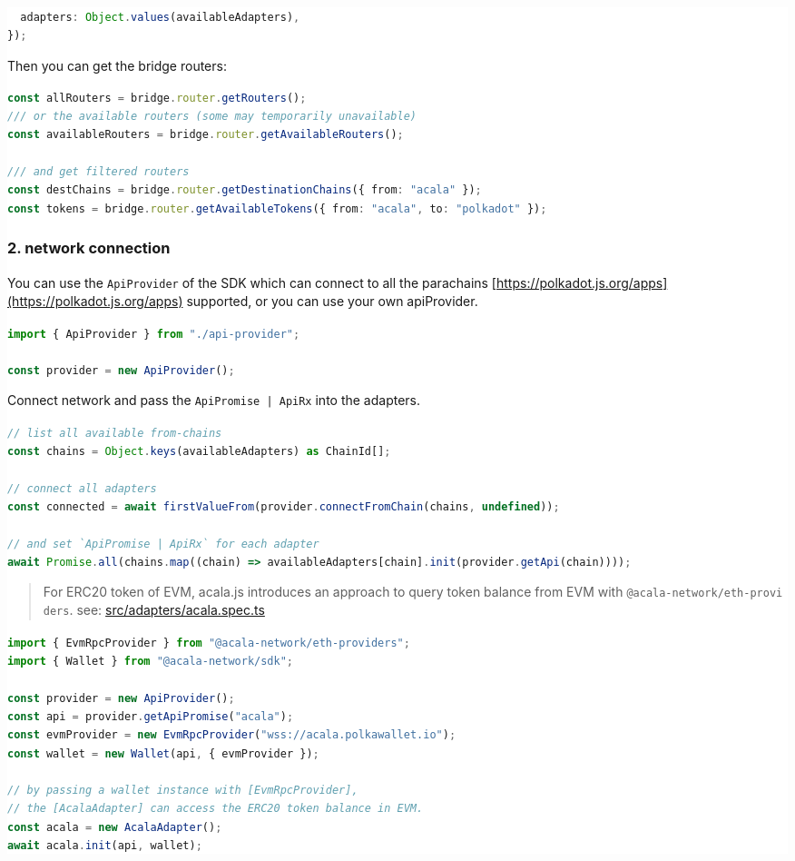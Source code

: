 ```typescript
  adapters: Object.values(availableAdapters),
});
```

Then you can get the bridge routers:

```typescript
const allRouters = bridge.router.getRouters();
/// or the available routers (some may temporarily unavailable)
const availableRouters = bridge.router.getAvailableRouters();

/// and get filtered routers
const destChains = bridge.router.getDestinationChains({ from: "acala" });
const tokens = bridge.router.getAvailableTokens({ from: "acala", to: "polkadot" });
```

### 2. network connection

You can use the `ApiProvider` of the SDK which can connect to all the parachains [https://polkadot.js.org/apps](https://polkadot.js.org/apps) supported,
or you can use your own apiProvider.

```typescript
import { ApiProvider } from "./api-provider";

const provider = new ApiProvider();
```

Connect network and pass the `ApiPromise | ApiRx` into the adapters.

```typescript
// list all available from-chains
const chains = Object.keys(availableAdapters) as ChainId[];

// connect all adapters
const connected = await firstValueFrom(provider.connectFromChain(chains, undefined));

// and set `ApiPromise | ApiRx` for each adapter
await Promise.all(chains.map((chain) => availableAdapters[chain].init(provider.getApi(chain))));
```

> For ERC20 token of EVM, acala.js introduces an approach
> to query token balance from EVM with `@acala-network/eth-providers`.
> see: [src/adapters/acala.spec.ts](src/adapters/acala.spec.ts)

```typescript
import { EvmRpcProvider } from "@acala-network/eth-providers";
import { Wallet } from "@acala-network/sdk";

const provider = new ApiProvider();
const api = provider.getApiPromise("acala");
const evmProvider = new EvmRpcProvider("wss://acala.polkawallet.io");
const wallet = new Wallet(api, { evmProvider });

// by passing a wallet instance with [EvmRpcProvider],
// the [AcalaAdapter] can access the ERC20 token balance in EVM.
const acala = new AcalaAdapter();
await acala.init(api, wallet);
```
